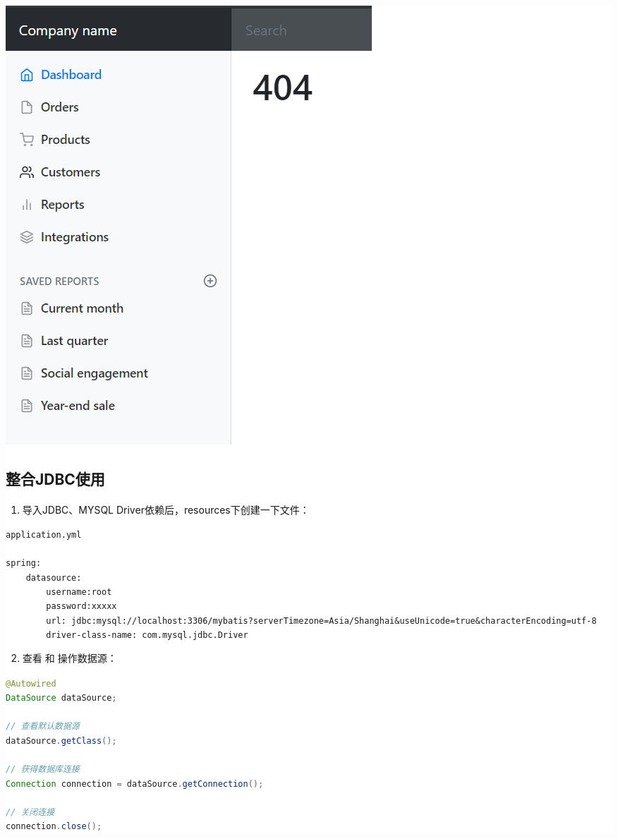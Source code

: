 ![image-20210709215442269](./images\image-20210709215442269.png)

## 整合JDBC使用

1. 导入JDBC、MYSQL Driver依赖后，resources下创建一下文件：

```properties
application.yml

spring:
	datasource:
		username:root
		password:xxxxx
		url: jdbc:mysql://localhost:3306/mybatis?serverTimezone=Asia/Shanghai&useUnicode=true&characterEncoding=utf-8
		driver-class-name: com.mysql.jdbc.Driver
```

2. 查看 和 操作数据源：

```java
@Autowired
DataSource dataSource;

// 查看默认数据源
dataSource.getClass();

// 获得数据库连接
Connection connection = dataSource.getConnection();

// 关闭连接
connection.close();
```
